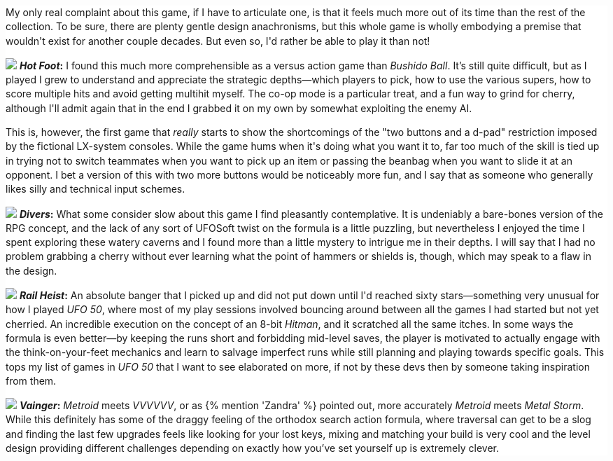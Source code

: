 My only real complaint about this game, if I have to articulate one, is that it
feels much more out of its time than the rest of the collection. To be sure,
there are plenty gentle design anachronisms, but this whole game is wholly
embodying a premise that wouldn't exist for another couple decades. But even so,
I'd rather be able to play it than not!

<img src="/assets/160/26-hot-foot.png" class="ufo-disk"> **_Hot Foot_:** I found
this much more comprehensible as a versus action game than _Bushido Ball_. It’s
still quite difficult, but as I played I grew to understand and appreciate the
strategic depths—which players to pick, how to use the various supers, how to
score multiple hits and avoid getting multihit myself. The co-op mode is a
particular treat, and a fun way to grind for cherry, although I'll admit again
that in the end I grabbed it on my own by somewhat exploiting the enemy AI.

This is, however, the first game that *really* starts to show the shortcomings
of the "two buttons and a d-pad" restriction imposed by the fictional LX-system
consoles. While the game hums when it's doing what you want it to, far too much
of the skill is tied up in trying not to switch teammates when you want to pick
up an item or passing the beanbag when you want to slide it at an opponent. I
bet a version of this with two more buttons would be noticeably more fun, and I
say that as someone who generally likes silly and technical input schemes.

<img src="/assets/160/27-divers.png" class="ufo-disk"> **_Divers_:** What some
consider slow about this game I find pleasantly contemplative. It is undeniably
a bare-bones version of the RPG concept, and the lack of any sort of UFOSoft
twist on the formula is a little puzzling, but nevertheless I enjoyed the time I
spent exploring these watery caverns and I found more than a little mystery to
intrigue me in their depths. I will say that I had no problem grabbing a cherry
without ever learning what the point of hammers or shields is, though, which may
speak to a flaw in the design.

<img src="/assets/160/28-rail-heist.png" class="ufo-disk"> **_Rail Heist_:** An
absolute banger that I picked up and did not put down until I'd reached sixty
stars—something very unusual for how I played *UFO 50*, where most of my play
sessions involved bouncing around between all the games I had started but not
yet cherried. An incredible execution on the concept of an 8-bit _Hitman_, and
it scratched all the same itches. In some ways the formula is even better—by
keeping the runs short and forbidding mid-level saves, the player is motivated
to actually engage with the think-on-your-feet mechanics and learn to salvage
imperfect runs while still planning and playing towards specific goals. This
tops my list of games in *UFO 50* that I want to see elaborated on more, if not
by these devs then by someone taking inspiration from them.

<img src="/assets/160/29-vainger.png" class="ufo-disk"> **_Vainger_:** _Metroid_
meets _VVVVVV_, or as {% mention 'Zandra' %} pointed out, more accurately
_Metroid_ meets _Metal Storm_. While this definitely has some of the draggy
feeling of the orthodox search action formula, where traversal can get to be a
slog and finding the last few upgrades feels like looking for your lost keys,
mixing and matching your build is very cool and the level design providing
different challenges depending on exactly how you’ve set yourself up is
extremely clever.
